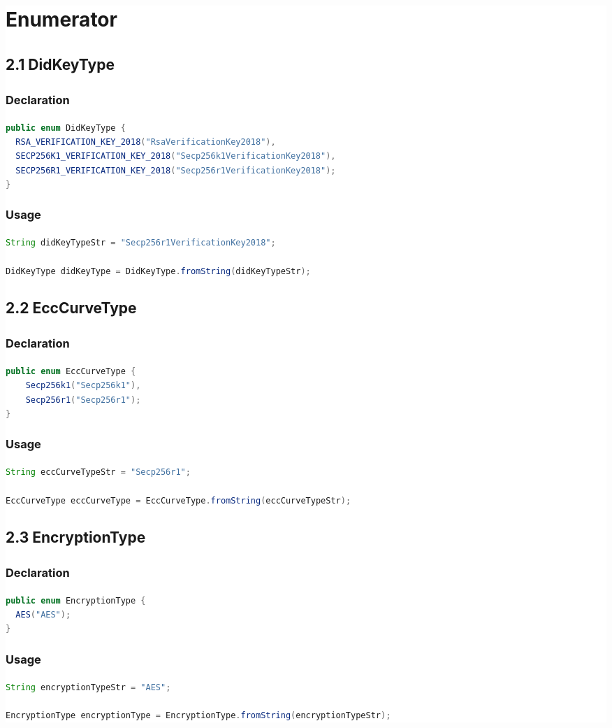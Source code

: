 # Enumerator
## 2.1 DidKeyType

### Declaration
```java
public enum DidKeyType {
  RSA_VERIFICATION_KEY_2018("RsaVerificationKey2018"), 
  SECP256K1_VERIFICATION_KEY_2018("Secp256k1VerificationKey2018"),
  SECP256R1_VERIFICATION_KEY_2018("Secp256r1VerificationKey2018");
}
```
### Usage
```java
String didKeyTypeStr = "Secp256r1VerificationKey2018";

DidKeyType didKeyType = DidKeyType.fromString(didKeyTypeStr);
```

## 2.2 EccCurveType

### Declaration

```java
public enum EccCurveType {
	Secp256k1("Secp256k1"),
	Secp256r1("Secp256r1");
}
```

### Usage
```java
String eccCurveTypeStr = "Secp256r1";

EccCurveType eccCurveType = EccCurveType.fromString(eccCurveTypeStr);
```

## 2.3 EncryptionType

### Declaration

```java
public enum EncryptionType {
  AES("AES");
}
```

### Usage
```java
String encryptionTypeStr = "AES";

EncryptionType encryptionType = EncryptionType.fromString(encryptionTypeStr);
```
